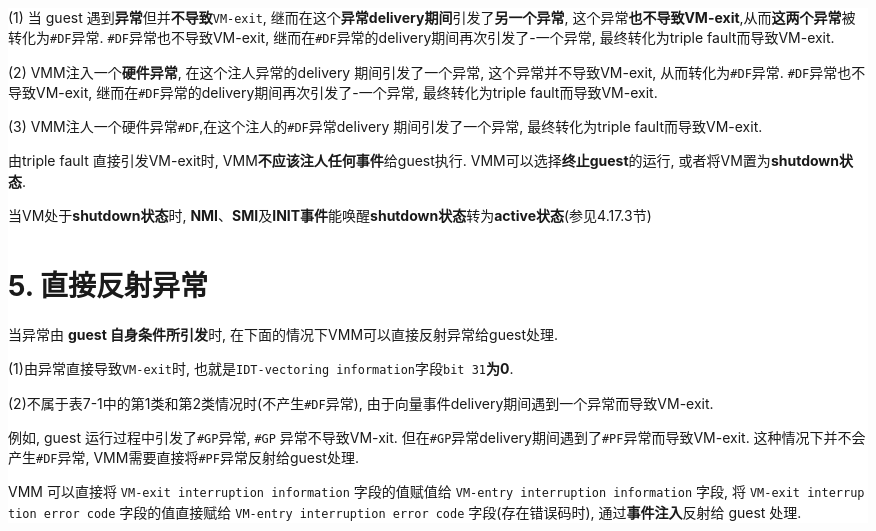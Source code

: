(1) 当 guest 遇到**异常**但并**不导致**`VM-exit`, 继而在这个**异常delivery期间**引发了**另一个异常**, 这个异常**也不导致VM-exit**,从而**这两个异常**被转化为`#DF`异常. `#DF`异常也不导致VM-exit, 继而在`#DF`异常的delivery期间再次引发了-一个异常, 最终转化为triple fault而导致VM-exit. 

(2) VMM注入一个**硬件异常**, 在这个注人异常的delivery 期间引发了一个异常, 这个异常并不导致VM-exit, 从而转化为`#DF`异常. `#DF`异常也不导致VM-exit, 继而在`#DF`异常的delivery期间再次引发了-一个异常, 最终转化为triple fault而导致VM-exit. 

(3) VMM注人一个硬件异常`#DF`,在这个注人的`#DF`异常delivery 期间引发了一个异常, 最终转化为triple fault而导致VM-exit. 

由triple fault 直接引发VM-exit时, VMM**不应该注人任何事件**给guest执行. VMM可以选择**终止guest**的运行, 或者将VM置为**shutdown状态**. 

当VM处于**shutdown状态**时, **NMI**、**SMI**及**INIT事件**能唤醒**shutdown状态**转为**active状态**(参见4.17.3节)

# 5. 直接反射异常

当异常由 **guest 自身条件所引发**时, 在下面的情况下VMM可以直接反射异常给guest处理. 

(1)由异常直接导致`VM-exit`时,  也就是`IDT-vectoring information`字段`bit 31`**为0**. 

(2)不属于表7-1中的第1类和第2类情况时(不产生`#DF`异常), 由于向量事件delivery期间遇到一个异常而导致VM-exit. 

例如, guest 运行过程中引发了`#GP`异常, `#GP` 异常不导致VM-xit. 但在`#GP`异常delivery期间遇到了`#PF`异常而导致VM-exit.  这种情况下并不会产生`#DF`异常, VMM需要直接将`#PF`异常反射给guest处理. 

VMM 可以直接将 `VM-exit interruption information` 字段的值赋值给 `VM-entry interruption information` 字段, 将 `VM-exit interruption error code` 字段的值直接赋给 `VM-entry interruption error code` 字段(存在错误码时), 通过**事件注入**反射给 guest 处理.